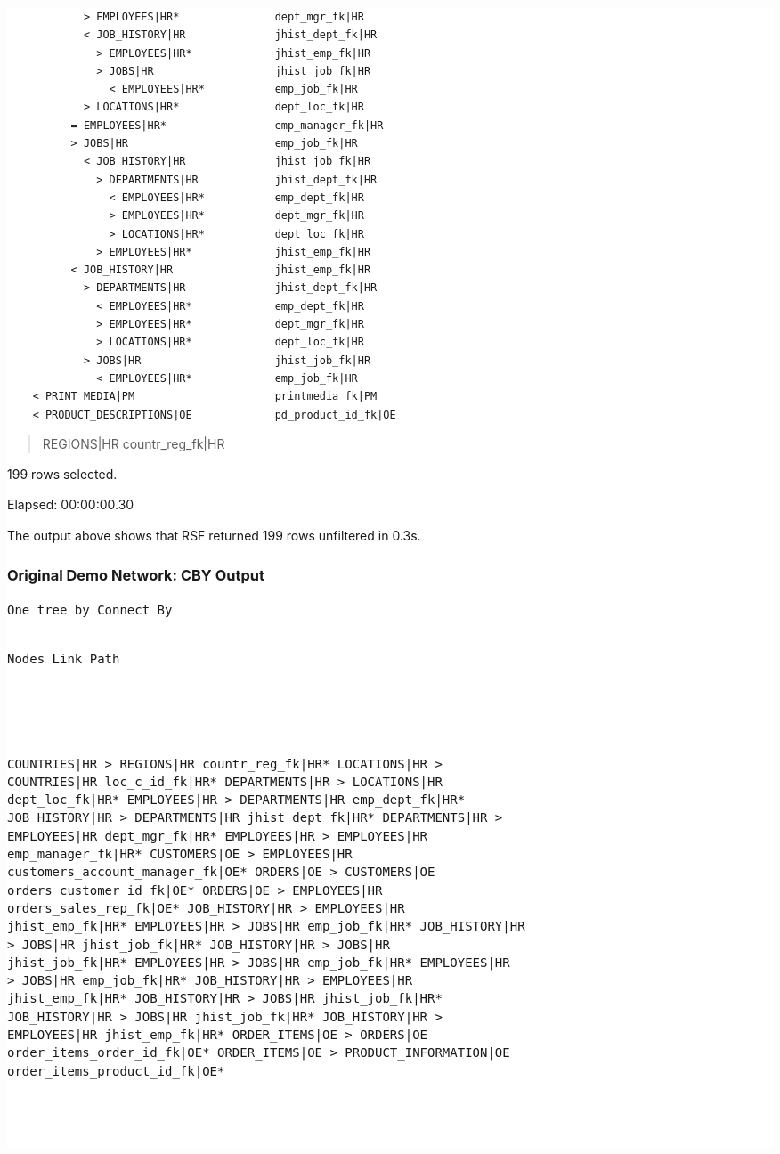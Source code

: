                 > EMPLOYEES|HR*               dept_mgr_fk|HR
                < JOB_HISTORY|HR              jhist_dept_fk|HR
                  > EMPLOYEES|HR*             jhist_emp_fk|HR
                  > JOBS|HR                   jhist_job_fk|HR
                    < EMPLOYEES|HR*           emp_job_fk|HR
                > LOCATIONS|HR*               dept_loc_fk|HR
              = EMPLOYEES|HR*                 emp_manager_fk|HR
              > JOBS|HR                       emp_job_fk|HR
                < JOB_HISTORY|HR              jhist_job_fk|HR
                  > DEPARTMENTS|HR            jhist_dept_fk|HR
                    < EMPLOYEES|HR*           emp_dept_fk|HR
                    > EMPLOYEES|HR*           dept_mgr_fk|HR
                    > LOCATIONS|HR*           dept_loc_fk|HR
                  > EMPLOYEES|HR*             jhist_emp_fk|HR
              < JOB_HISTORY|HR                jhist_emp_fk|HR
                > DEPARTMENTS|HR              jhist_dept_fk|HR
                  < EMPLOYEES|HR*             emp_dept_fk|HR
                  > EMPLOYEES|HR*             dept_mgr_fk|HR
                  > LOCATIONS|HR*             dept_loc_fk|HR
                > JOBS|HR                     jhist_job_fk|HR
                  < EMPLOYEES|HR*             emp_job_fk|HR
        < PRINT_MEDIA|PM                      printmedia_fk|PM
        < PRODUCT_DESCRIPTIONS|OE             pd_product_id_fk|OE
> REGIONS|HR                                  countr_reg_fk|HR

199 rows selected.

Elapsed: 00:00:00.30
</pre>
</div>

The output above shows that RSF returned 199 rows unfiltered in 0.3s.

### Original Demo Network: CBY Output

<div class="scrollbox">
<pre>
One tree by Connect By

Nodes                                              Link Path
-------------------------------------------------- ----------------------------------------------------------------------
COUNTRIES|HR > REGIONS|HR                          countr_reg_fk|HR*
LOCATIONS|HR > COUNTRIES|HR                          loc_c_id_fk|HR*
DEPARTMENTS|HR > LOCATIONS|HR                          dept_loc_fk|HR*
EMPLOYEES|HR > DEPARTMENTS|HR                            emp_dept_fk|HR*
JOB_HISTORY|HR > DEPARTMENTS|HR                            jhist_dept_fk|HR*
DEPARTMENTS|HR > EMPLOYEES|HR                                dept_mgr_fk|HR*
EMPLOYEES|HR > EMPLOYEES|HR                                    emp_manager_fk|HR*
CUSTOMERS|OE > EMPLOYEES|HR                                      customers_account_manager_fk|OE*
ORDERS|OE > CUSTOMERS|OE                                           orders_customer_id_fk|OE*
ORDERS|OE > EMPLOYEES|HR                                             orders_sales_rep_fk|OE*
JOB_HISTORY|HR > EMPLOYEES|HR                                          jhist_emp_fk|HR*
EMPLOYEES|HR > JOBS|HR                                                   emp_job_fk|HR*
JOB_HISTORY|HR > JOBS|HR                                                   jhist_job_fk|HR*
JOB_HISTORY|HR > JOBS|HR                                                 jhist_job_fk|HR*
EMPLOYEES|HR > JOBS|HR                                                     emp_job_fk|HR*
EMPLOYEES|HR > JOBS|HR                                                 emp_job_fk|HR*
JOB_HISTORY|HR > EMPLOYEES|HR                                            jhist_emp_fk|HR*
JOB_HISTORY|HR > JOBS|HR                                                   jhist_job_fk|HR*
JOB_HISTORY|HR > JOBS|HR                                                 jhist_job_fk|HR*
JOB_HISTORY|HR > EMPLOYEES|HR                                              jhist_emp_fk|HR*
ORDER_ITEMS|OE > ORDERS|OE                                             order_items_order_id_fk|OE*
ORDER_ITEMS|OE > PRODUCT_INFORMATION|OE                                  order_items_product_id_fk|OE*